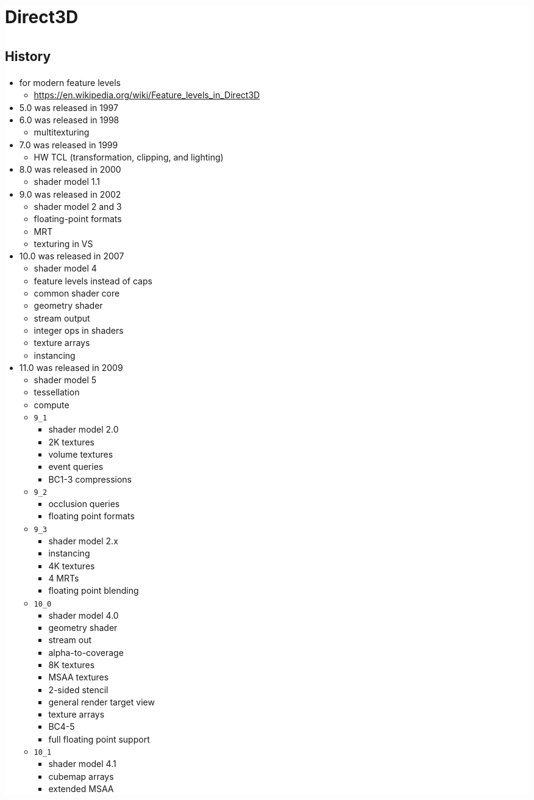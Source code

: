 Direct3D
========

## History

- for modern feature levels
  - <https://en.wikipedia.org/wiki/Feature_levels_in_Direct3D>
- 5.0 was released in 1997
- 6.0 was released in 1998
  - multitexturing
- 7.0 was released in 1999
  - HW TCL (transformation, clipping, and lighting)
- 8.0 was released in 2000
  - shader model 1.1
- 9.0 was released in 2002
  - shader model 2 and 3
  - floating-point formats
  - MRT
  - texturing in VS
- 10.0 was released in 2007
  - shader model 4
  - feature levels instead of caps
  - common shader core
  - geometry shader
  - stream output
  - integer ops in shaders
  - texture arrays
  - instancing
- 11.0 was released in 2009
  - shader model 5
  - tessellation
  - compute
  - `9_1`
    - shader model 2.0
    - 2K textures
    - volume textures
    - event queries
    - BC1-3 compressions
  - `9_2`
    - occlusion queries
    - floating point formats
  - `9_3`
    - shader model 2.x
    - instancing
    - 4K textures
    - 4 MRTs
    - floating point blending
  - `10_0`
    - shader model 4.0
    - geometry shader
    - stream out
    - alpha-to-coverage
    - 8K textures
    - MSAA textures
    - 2-sided stencil
    - general render target view
    - texture arrays
    - BC4-5
    - full floating point support
  - `10_1`
    - shader model 4.1
    - cubemap arrays
    - extended MSAA